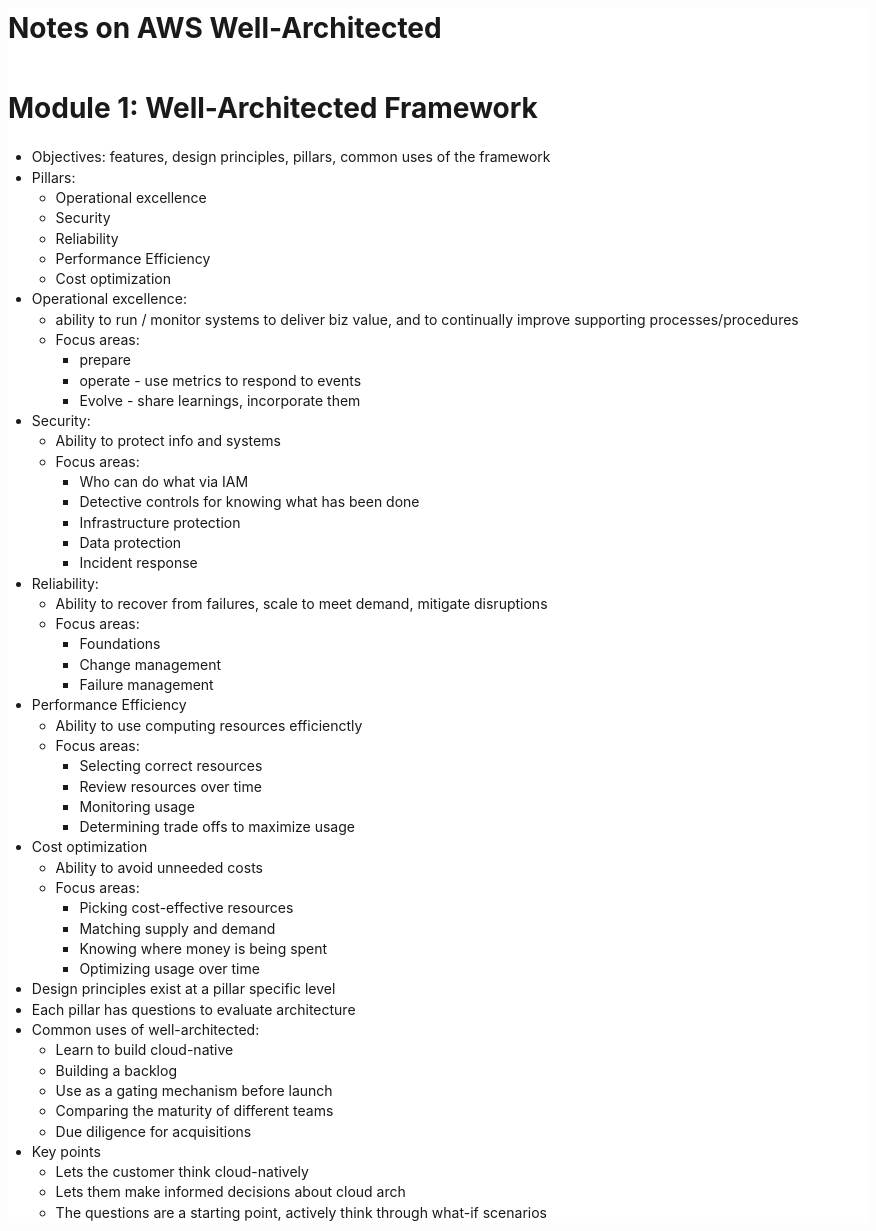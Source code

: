 # Notes on AWS Well-Architected

# Module 1: Well-Architected Framework

* Objectives: features, design principles, pillars, common uses of the framework
* Pillars:
    * Operational excellence
    * Security
    * Reliability
    * Performance Efficiency
    * Cost optimization
* Operational excellence:
    * ability to run / monitor systems to deliver biz value, and to continually improve supporting processes/procedures
    * Focus areas:
        * prepare
        * operate - use metrics to respond to events
        * Evolve - share learnings, incorporate them
* Security:
    * Ability to protect info and systems
    * Focus areas:
        * Who can do what via IAM
        * Detective controls for knowing what has been done
        * Infrastructure protection
        * Data protection
        * Incident response
* Reliability:
    * Ability to recover from failures, scale to meet demand, mitigate disruptions
    * Focus areas:
        * Foundations
        * Change management
        * Failure management
* Performance Efficiency
    * Ability to use computing resources efficienctly
    * Focus areas:
        * Selecting correct resources
        * Review resources over time
        * Monitoring usage
        * Determining trade offs to maximize usage
* Cost optimization
    * Ability to avoid unneeded costs
    * Focus areas:
        * Picking cost-effective resources
        * Matching supply and demand
        * Knowing where money is being spent
        * Optimizing usage over time
* Design principles exist at a pillar specific level
* Each pillar has questions to evaluate architecture
* Common uses of well-architected:
    * Learn to build cloud-native
    * Building a backlog
    * Use as a gating mechanism before launch
    * Comparing the maturity of different teams
    * Due diligence for acquisitions
* Key points
    * Lets the customer think cloud-natively
    * Lets them make informed decisions about cloud arch
    * The questions are a starting point, actively think through what-if scenarios
